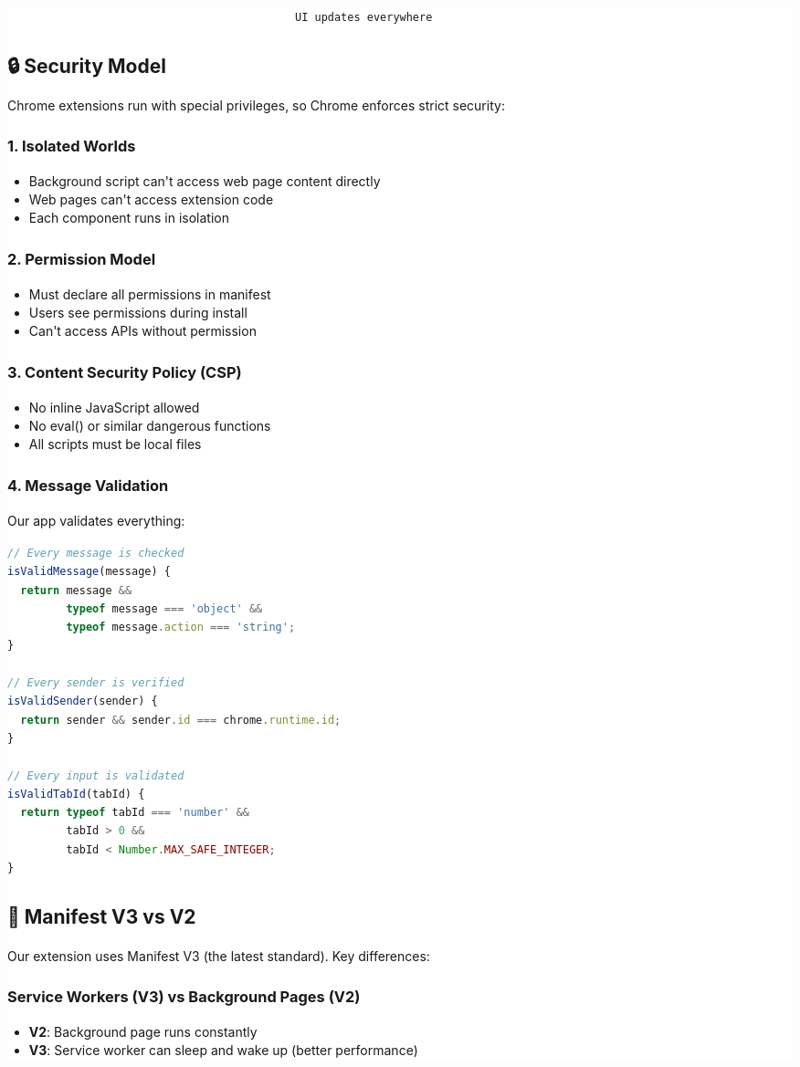 ```
                                            UI updates everywhere
```

## 🔒 Security Model

Chrome extensions run with special privileges, so Chrome enforces strict security:

### 1. **Isolated Worlds**
- Background script can't access web page content directly
- Web pages can't access extension code
- Each component runs in isolation

### 2. **Permission Model**
- Must declare all permissions in manifest
- Users see permissions during install
- Can't access APIs without permission

### 3. **Content Security Policy (CSP)**
- No inline JavaScript allowed
- No eval() or similar dangerous functions
- All scripts must be local files

### 4. **Message Validation**
Our app validates everything:
```javascript
// Every message is checked
isValidMessage(message) {
  return message && 
         typeof message === 'object' &&
         typeof message.action === 'string';
}

// Every sender is verified
isValidSender(sender) {
  return sender && sender.id === chrome.runtime.id;
}

// Every input is validated
isValidTabId(tabId) {
  return typeof tabId === 'number' && 
         tabId > 0 && 
         tabId < Number.MAX_SAFE_INTEGER;
}
```

## 🚀 Manifest V3 vs V2

Our extension uses Manifest V3 (the latest standard). Key differences:

### Service Workers (V3) vs Background Pages (V2)
- **V2**: Background page runs constantly
- **V3**: Service worker can sleep and wake up (better performance)
